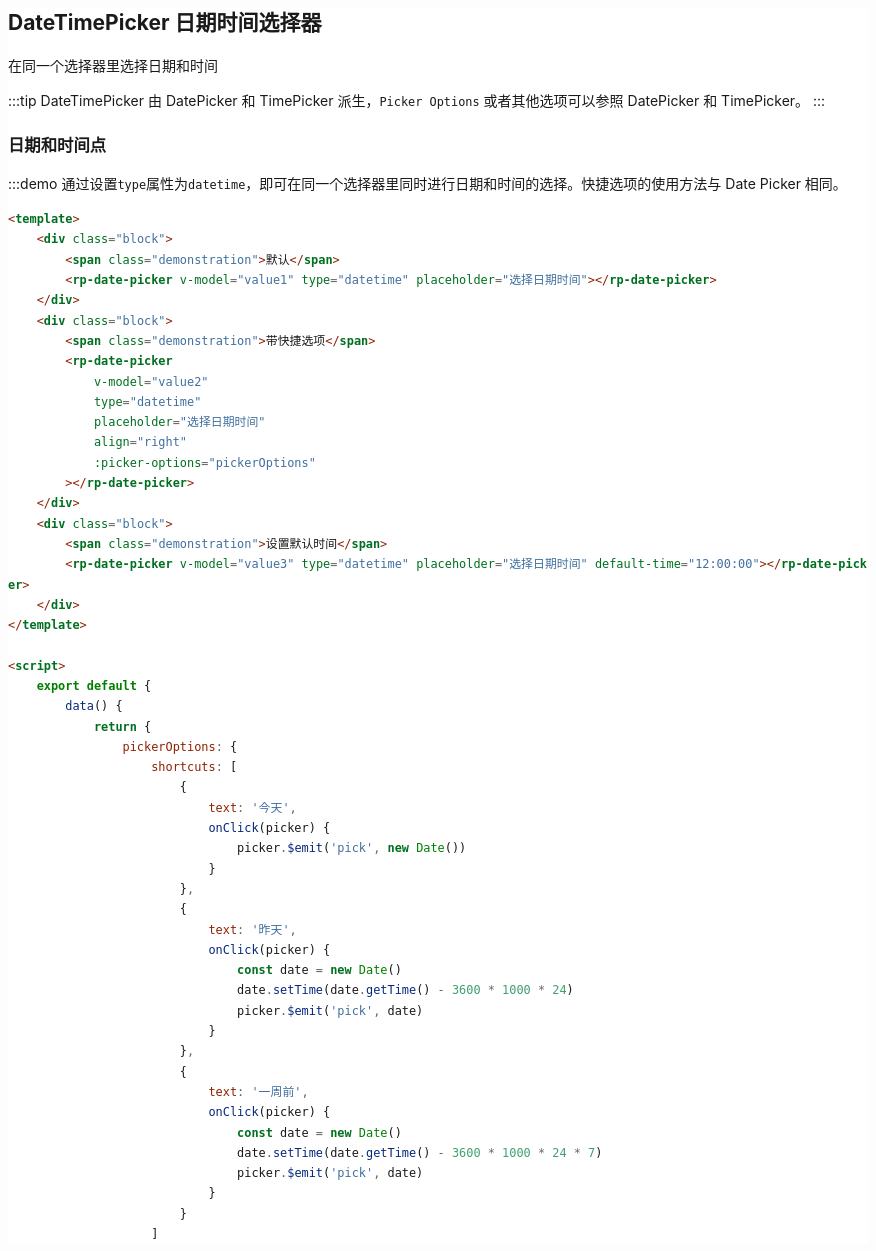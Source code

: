 ## DateTimePicker 日期时间选择器

在同一个选择器里选择日期和时间

:::tip
DateTimePicker 由 DatePicker 和 TimePicker 派生，`Picker Options` 或者其他选项可以参照 DatePicker 和 TimePicker。
:::

### 日期和时间点

:::demo 通过设置`type`属性为`datetime`，即可在同一个选择器里同时进行日期和时间的选择。快捷选项的使用方法与 Date Picker 相同。

```html
<template>
    <div class="block">
        <span class="demonstration">默认</span>
        <rp-date-picker v-model="value1" type="datetime" placeholder="选择日期时间"></rp-date-picker>
    </div>
    <div class="block">
        <span class="demonstration">带快捷选项</span>
        <rp-date-picker
            v-model="value2"
            type="datetime"
            placeholder="选择日期时间"
            align="right"
            :picker-options="pickerOptions"
        ></rp-date-picker>
    </div>
    <div class="block">
        <span class="demonstration">设置默认时间</span>
        <rp-date-picker v-model="value3" type="datetime" placeholder="选择日期时间" default-time="12:00:00"></rp-date-picker>
    </div>
</template>

<script>
    export default {
        data() {
            return {
                pickerOptions: {
                    shortcuts: [
                        {
                            text: '今天',
                            onClick(picker) {
                                picker.$emit('pick', new Date())
                            }
                        },
                        {
                            text: '昨天',
                            onClick(picker) {
                                const date = new Date()
                                date.setTime(date.getTime() - 3600 * 1000 * 24)
                                picker.$emit('pick', date)
                            }
                        },
                        {
                            text: '一周前',
                            onClick(picker) {
                                const date = new Date()
                                date.setTime(date.getTime() - 3600 * 1000 * 24 * 7)
                                picker.$emit('pick', date)
                            }
                        }
                    ]
```